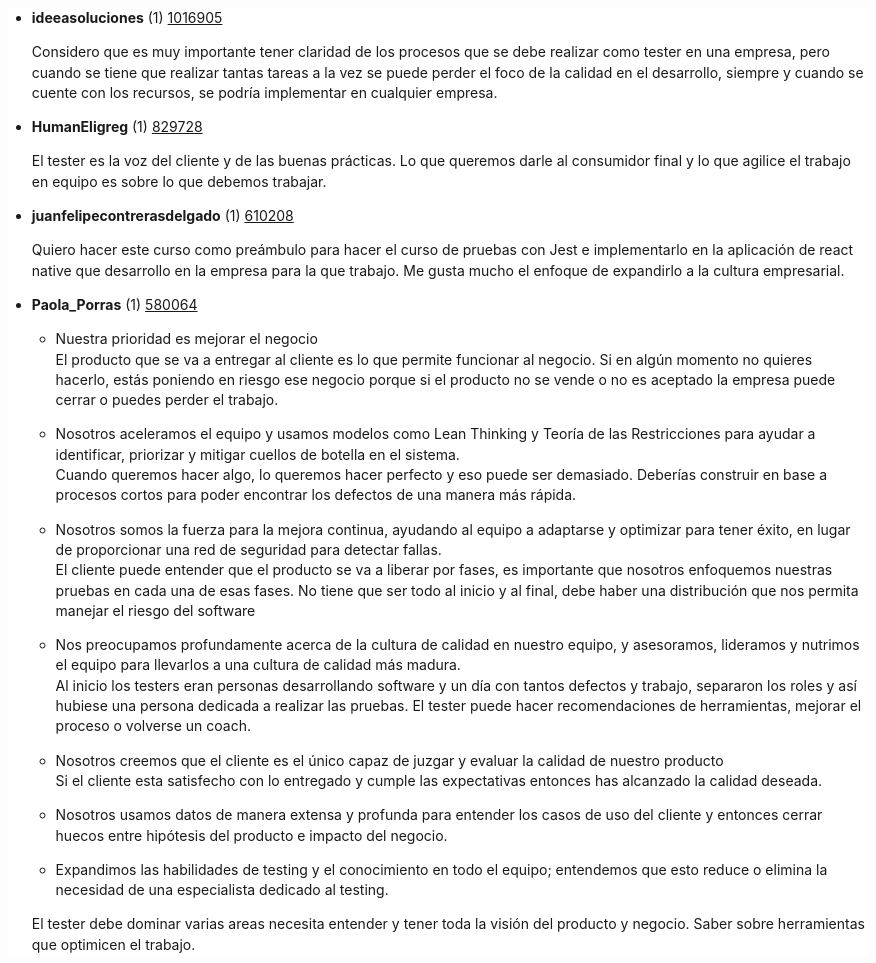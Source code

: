 * **ideeasoluciones** (1) [1016905](https://platzi.com/comentario/1016905/) 

	Considero que es muy importante tener claridad de los procesos que se debe realizar como tester en una empresa, pero cuando se tiene que realizar tantas tareas a la vez se puede perder el foco de la calidad en el desarrollo, siempre y cuando se cuente con los recursos, se podría implementar en cualquier empresa.

* **HumanEligreg** (1) [829728](https://platzi.com/comentario/829728/) 

	El tester es la voz del cliente y de las buenas prácticas. Lo que queremos darle al consumidor final y lo que agilice el trabajo en equipo es sobre lo que debemos trabajar.

* **juanfelipecontrerasdelgado** (1) [610208](https://platzi.com/comentario/610208/) 

	Quiero hacer este curso como preámbulo para hacer el curso de pruebas con Jest e implementarlo en la aplicación de react native que desarrollo en la empresa para la que trabajo. Me gusta mucho el enfoque de expandirlo a la cultura empresarial.

* **Paola_Porras** (1) [580064](https://platzi.com/comentario/580064/) 

	* Nuestra prioridad es mejorar el negocio  
	El producto que se va a entregar al cliente es lo que permite funcionar al negocio. Si en algún momento no quieres hacerlo, estás poniendo en riesgo ese negocio porque si el producto no se vende o no es aceptado la empresa puede cerrar o puedes perder el trabajo.
	
	* Nosotros aceleramos el equipo y usamos modelos como Lean Thinking y Teoría de las Restricciones para ayudar a identificar, priorizar y mitigar cuellos de botella en el sistema.  
	Cuando queremos hacer algo, lo queremos hacer perfecto y eso puede ser demasiado. Deberías construir en base a procesos cortos para poder encontrar los defectos de una manera más rápida.
	
	* Nosotros somos la fuerza para la mejora continua, ayudando al equipo a adaptarse y optimizar para tener éxito, en lugar de proporcionar una red de seguridad para detectar fallas.  
	El cliente puede entender que el producto se va a liberar por fases, es importante que nosotros enfoquemos nuestras pruebas en cada una de esas fases. No tiene que ser todo al inicio y al final, debe haber una distribución que nos permita manejar el riesgo del software
	
	* Nos preocupamos profundamente acerca de la cultura de calidad en nuestro equipo, y asesoramos, lideramos y nutrimos el equipo para llevarlos a una cultura de calidad más madura.  
	Al inicio los testers eran personas desarrollando software y un día con tantos defectos y trabajo, separaron los roles y así hubiese una persona dedicada a realizar las pruebas. El tester puede hacer recomendaciones de herramientas, mejorar el proceso o volverse un coach.
	
	* Nosotros creemos que el cliente es el único capaz de juzgar y evaluar la calidad de nuestro producto  
	Si el cliente esta satisfecho con lo entregado y cumple las expectativas entonces has alcanzado la calidad deseada.
	
	* Nosotros usamos datos de manera extensa y profunda para entender los casos de uso del cliente y entonces cerrar huecos entre hipótesis del producto e impacto del negocio.
	
	* Expandimos las habilidades de testing y el conocimiento en todo el equipo; entendemos que esto reduce o elimina la necesidad de una especialista dedicado al testing.
	
	
	
	
	El tester debe dominar varias areas necesita entender y tener toda la visión del producto y negocio. Saber sobre herramientas que optimicen el trabajo.
